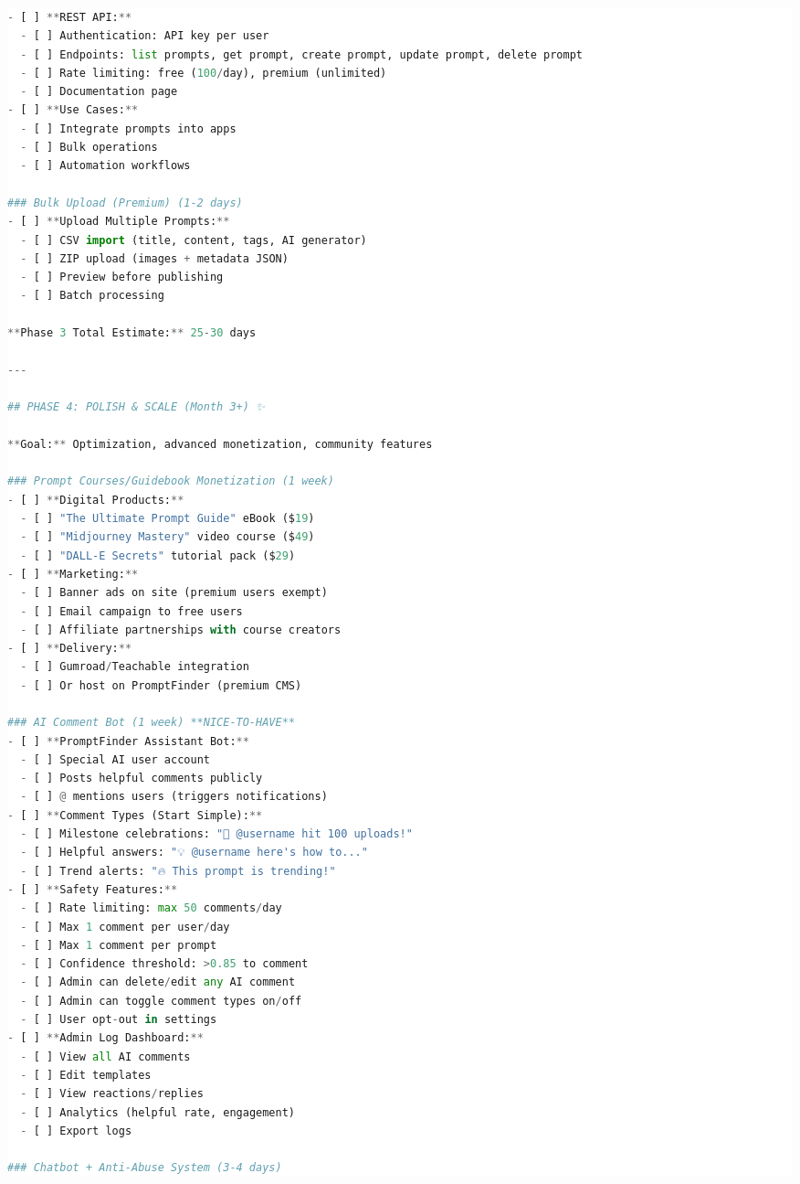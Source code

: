 ```python
- [ ] **REST API:**
  - [ ] Authentication: API key per user
  - [ ] Endpoints: list prompts, get prompt, create prompt, update prompt, delete prompt
  - [ ] Rate limiting: free (100/day), premium (unlimited)
  - [ ] Documentation page
- [ ] **Use Cases:**
  - [ ] Integrate prompts into apps
  - [ ] Bulk operations
  - [ ] Automation workflows

### Bulk Upload (Premium) (1-2 days)
- [ ] **Upload Multiple Prompts:**
  - [ ] CSV import (title, content, tags, AI generator)
  - [ ] ZIP upload (images + metadata JSON)
  - [ ] Preview before publishing
  - [ ] Batch processing

**Phase 3 Total Estimate:** 25-30 days

---

## PHASE 4: POLISH & SCALE (Month 3+) ✨

**Goal:** Optimization, advanced monetization, community features

### Prompt Courses/Guidebook Monetization (1 week)
- [ ] **Digital Products:**
  - [ ] "The Ultimate Prompt Guide" eBook ($19)
  - [ ] "Midjourney Mastery" video course ($49)
  - [ ] "DALL-E Secrets" tutorial pack ($29)
- [ ] **Marketing:**
  - [ ] Banner ads on site (premium users exempt)
  - [ ] Email campaign to free users
  - [ ] Affiliate partnerships with course creators
- [ ] **Delivery:**
  - [ ] Gumroad/Teachable integration
  - [ ] Or host on PromptFinder (premium CMS)

### AI Comment Bot (1 week) **NICE-TO-HAVE**
- [ ] **PromptFinder Assistant Bot:**
  - [ ] Special AI user account
  - [ ] Posts helpful comments publicly
  - [ ] @ mentions users (triggers notifications)
- [ ] **Comment Types (Start Simple):**
  - [ ] Milestone celebrations: "🎉 @username hit 100 uploads!"
  - [ ] Helpful answers: "💡 @username here's how to..."
  - [ ] Trend alerts: "🔥 This prompt is trending!"
- [ ] **Safety Features:**
  - [ ] Rate limiting: max 50 comments/day
  - [ ] Max 1 comment per user/day
  - [ ] Max 1 comment per prompt
  - [ ] Confidence threshold: >0.85 to comment
  - [ ] Admin can delete/edit any AI comment
  - [ ] Admin can toggle comment types on/off
  - [ ] User opt-out in settings
- [ ] **Admin Log Dashboard:**
  - [ ] View all AI comments
  - [ ] Edit templates
  - [ ] View reactions/replies
  - [ ] Analytics (helpful rate, engagement)
  - [ ] Export logs

### Chatbot + Anti-Abuse System (3-4 days)
```